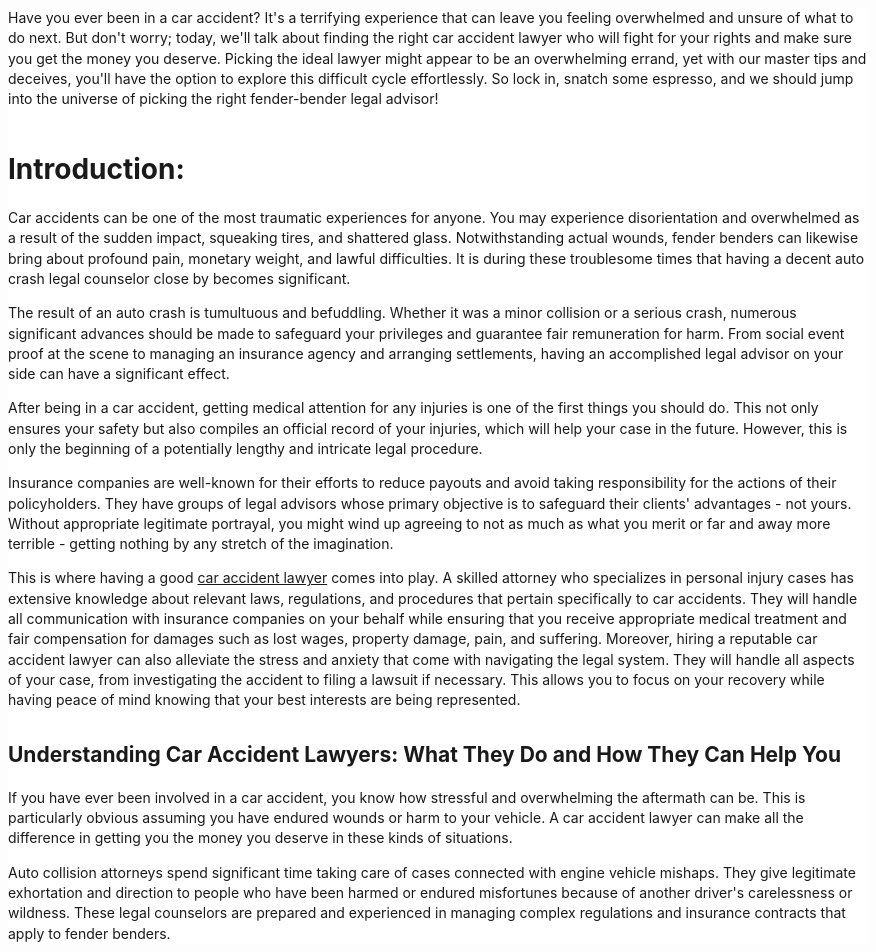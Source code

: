 Have you ever been in a car accident? It's a terrifying experience that can leave you feeling overwhelmed and unsure of what to do next. But don't worry; today, we'll talk about finding the right car accident lawyer who will fight for your rights and make sure you get the money you deserve. Picking the ideal lawyer might appear to be an overwhelming errand, yet with our master tips and deceives, you'll have the option to explore this difficult cycle effortlessly. So lock in, snatch some espresso, and we should jump into the universe of picking the right fender-bender legal advisor!
# Introduction: 

Car accidents can be one of the most traumatic experiences for anyone. You may experience disorientation and overwhelmed as a result of the sudden impact, squeaking tires, and shattered glass. Notwithstanding actual wounds, fender benders can likewise bring about profound pain, monetary weight, and lawful difficulties. It is during these troublesome times that having a decent auto crash legal counselor close by becomes significant.

The result of an auto crash is tumultuous and befuddling. Whether it was a minor collision or a serious crash, numerous significant advances should be made to safeguard your privileges and guarantee fair remuneration for harm. From social event proof at the scene to managing an insurance agency and arranging settlements, having an accomplished legal advisor on your side can have a significant effect.

After being in a car accident, getting medical attention for any injuries is one of the first things you should do. This not only ensures your safety but also compiles an official record of your injuries, which will help your case in the future. However, this is only the beginning of a potentially lengthy and intricate legal procedure.

Insurance companies are well-known for their efforts to reduce payouts and avoid taking responsibility for the actions of their policyholders. They have groups of legal advisors whose primary objective is to safeguard their clients' advantages - not yours. Without appropriate legitimate portrayal, you might wind up agreeing to not as much as what you merit or far and away more terrible - getting nothing by any stretch of the imagination.

This is where having a good <a href="https://robertdebry.com/car-accident-lawyer/" rel="nofollow"> car accident lawyer</a> comes into play. A skilled attorney who specializes in personal injury cases has extensive knowledge about relevant laws, regulations, and procedures that pertain specifically to car accidents. They will handle all communication with insurance companies on your behalf while ensuring that you receive appropriate medical treatment and fair compensation for damages such as lost wages, property damage, pain, and suffering.
Moreover, hiring a reputable car accident lawyer can also alleviate the stress and anxiety that come with navigating the legal system. They will handle all aspects of your case, from investigating the accident to filing a lawsuit if necessary. This allows you to focus on your recovery while having peace of mind knowing that your best interests are being represented.
## Understanding Car Accident Lawyers: What They Do and How They Can Help You

If you have ever been involved in a car accident, you know how stressful and overwhelming the aftermath can be. This is particularly obvious assuming you have endured wounds or harm to your vehicle. A car accident lawyer can make all the difference in getting you the money you deserve in these kinds of situations.

Auto collision attorneys spend significant time taking care of cases connected with engine vehicle mishaps. They give legitimate exhortation and direction to people who have been harmed or endured misfortunes because of another driver's carelessness or wildness. These legal counselors are prepared and experienced in managing complex regulations and insurance contracts that apply to fender benders.
